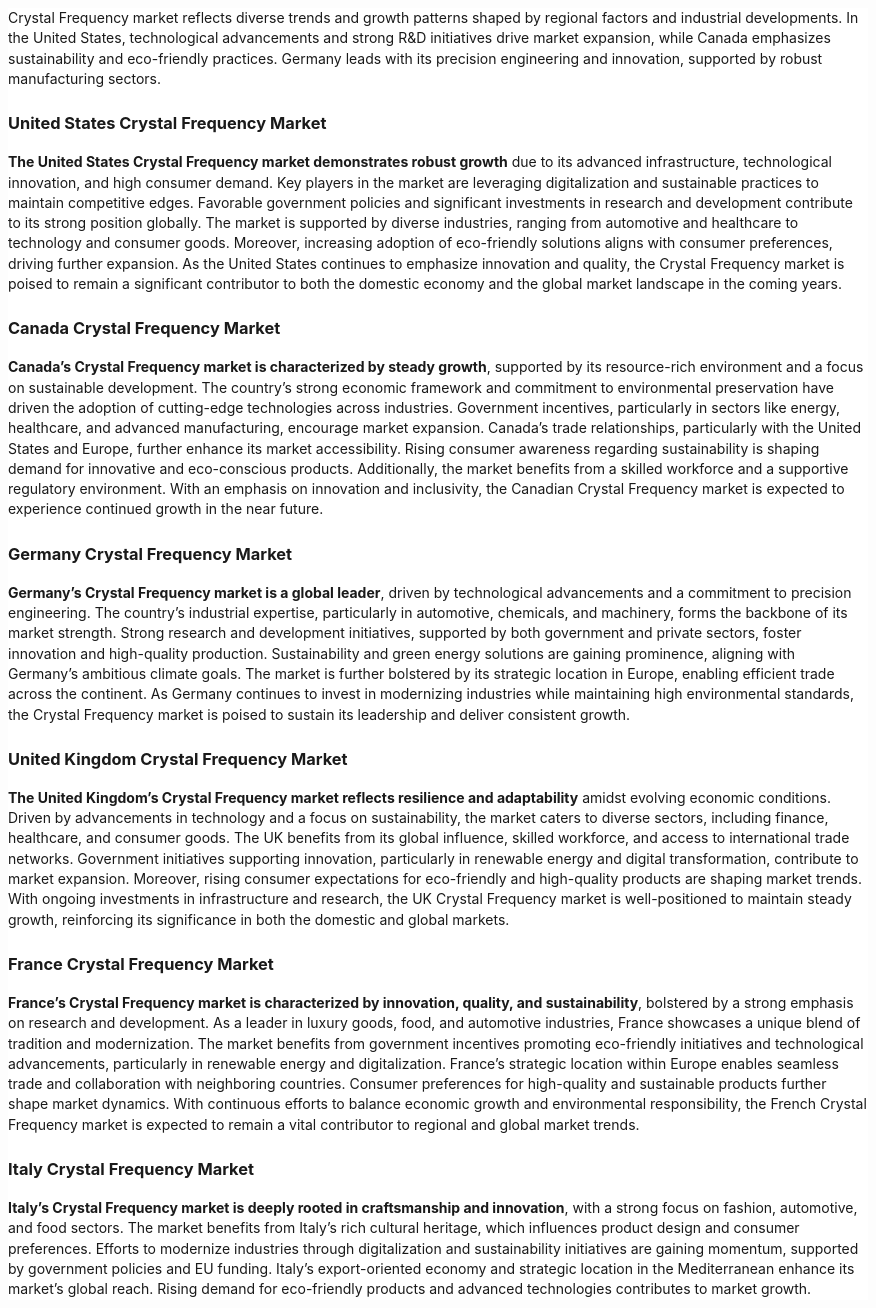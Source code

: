 Crystal Frequency market reflects diverse trends and growth patterns shaped by regional factors and industrial developments. In the United States, technological advancements and strong R&amp;D initiatives drive market expansion, while Canada emphasizes sustainability and eco-friendly practices. Germany leads with its precision engineering and innovation, supported by robust manufacturing sectors.</span></em></p></blockquote><h3><strong>United States Crystal Frequency Market</strong></h3><p><strong>The United States Crystal Frequency market demonstrates robust growth</strong> due to its advanced infrastructure, technological innovation, and high consumer demand. Key players in the market are leveraging digitalization and sustainable practices to maintain competitive edges. Favorable government policies and significant investments in research and development contribute to its strong position globally. The market is supported by diverse industries, ranging from automotive and healthcare to technology and consumer goods. Moreover, increasing adoption of eco-friendly solutions aligns with consumer preferences, driving further expansion. As the United States continues to emphasize innovation and quality, the Crystal Frequency market is poised to remain a significant contributor to both the domestic economy and the global market landscape in the coming years.</p><h3><strong>Canada Crystal Frequency Market</strong></h3><p><strong>Canada&rsquo;s Crystal Frequency market is characterized by steady growth</strong>, supported by its resource-rich environment and a focus on sustainable development. The country&rsquo;s strong economic framework and commitment to environmental preservation have driven the adoption of cutting-edge technologies across industries. Government incentives, particularly in sectors like energy, healthcare, and advanced manufacturing, encourage market expansion. Canada&rsquo;s trade relationships, particularly with the United States and Europe, further enhance its market accessibility. Rising consumer awareness regarding sustainability is shaping demand for innovative and eco-conscious products. Additionally, the market benefits from a skilled workforce and a supportive regulatory environment. With an emphasis on innovation and inclusivity, the Canadian Crystal Frequency market is expected to experience continued growth in the near future.</p><h3><strong>Germany Crystal Frequency Market</strong></h3><p><strong>Germany&rsquo;s Crystal Frequency market is a global leader</strong>, driven by technological advancements and a commitment to precision engineering. The country&rsquo;s industrial expertise, particularly in automotive, chemicals, and machinery, forms the backbone of its market strength. Strong research and development initiatives, supported by both government and private sectors, foster innovation and high-quality production. Sustainability and green energy solutions are gaining prominence, aligning with Germany&rsquo;s ambitious climate goals. The market is further bolstered by its strategic location in Europe, enabling efficient trade across the continent. As Germany continues to invest in modernizing industries while maintaining high environmental standards, the Crystal Frequency market is poised to sustain its leadership and deliver consistent growth.</p><h3><strong>United Kingdom Crystal Frequency Market</strong></h3><p><strong>The United Kingdom&rsquo;s Crystal Frequency market reflects resilience and adaptability</strong> amidst evolving economic conditions. Driven by advancements in technology and a focus on sustainability, the market caters to diverse sectors, including finance, healthcare, and consumer goods. The UK benefits from its global influence, skilled workforce, and access to international trade networks. Government initiatives supporting innovation, particularly in renewable energy and digital transformation, contribute to market expansion. Moreover, rising consumer expectations for eco-friendly and high-quality products are shaping market trends. With ongoing investments in infrastructure and research, the UK Crystal Frequency market is well-positioned to maintain steady growth, reinforcing its significance in both the domestic and global markets.</p><h3><strong>France Crystal Frequency Market</strong></h3><p><strong>France&rsquo;s Crystal Frequency market is characterized by innovation, quality, and sustainability</strong>, bolstered by a strong emphasis on research and development. As a leader in luxury goods, food, and automotive industries, France showcases a unique blend of tradition and modernization. The market benefits from government incentives promoting eco-friendly initiatives and technological advancements, particularly in renewable energy and digitalization. France&rsquo;s strategic location within Europe enables seamless trade and collaboration with neighboring countries. Consumer preferences for high-quality and sustainable products further shape market dynamics. With continuous efforts to balance economic growth and environmental responsibility, the French Crystal Frequency market is expected to remain a vital contributor to regional and global market trends.</p><h3><strong>Italy Crystal Frequency Market</strong></h3><p><strong>Italy&rsquo;s Crystal Frequency market is deeply rooted in craftsmanship and innovation</strong>, with a strong focus on fashion, automotive, and food sectors. The market benefits from Italy&rsquo;s rich cultural heritage, which influences product design and consumer preferences. Efforts to modernize industries through digitalization and sustainability initiatives are gaining momentum, supported by government policies and EU funding. Italy&rsquo;s export-oriented economy and strategic location in the Mediterranean enhance its market&rsquo;s global reach. Rising demand for eco-friendly products and advanced technologies contributes to market growth.